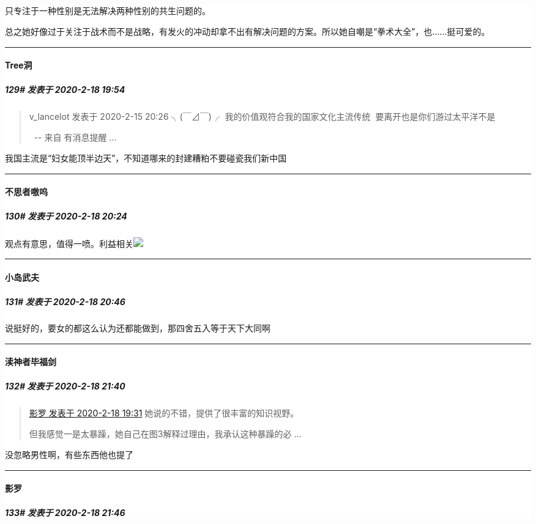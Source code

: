 只专注于一种性别是无法解决两种性别的共生问题的。


总之她好像过于关注于战术而不是战略，有发火的冲动却拿不出有解决问题的方案。所以她自嘲是“拳术大全”，也……挺可爱的。


-----

####  Tree洞  
##### 129#       发表于 2020-2-18 19:54


<blockquote>v_lancelot 发表于 2020-2-15 20:26
╮(￣⊿￣)╭  我的价值观符合我的国家文化主流传统  要离开也是你们游过太平洋不是


  -- 来自 有消息提醒 ...</blockquote>
我国主流是“妇女能顶半边天”，不知道哪来的封建糟粕不要碰瓷我们新中国


-----

####  不思者嗷呜  
##### 130#       发表于 2020-2-18 20:24


观点有意思，值得一喷。利益相关<img src="https://static.saraba1st.com/image/smiley/face2017/067.png" referrerpolicy="no-referrer">


-----

####  小岛武夫  
##### 131#       发表于 2020-2-18 20:46


说挺好的，要女的都这么认为还都能做到，那四舍五入等于天下大同啊


-----

####  渎神者毕福剑  
##### 132#       发表于 2020-2-18 21:40


<blockquote><a href="httphttps://bbs.saraba1st.com/2b/forum.php?mod=redirect&amp;goto=findpost&amp;pid=46453624&amp;ptid=1913870" target="_blank">影罗 发表于 2020-2-18 19:31</a>
她说的不错，提供了很丰富的知识视野。


但我感觉一是太暴躁，她自己在图3解释过理由，我承认这种暴躁的必 ...</blockquote>
没忽略男性啊，有些东西他也提了


-----

####  影罗  
##### 133#       发表于 2020-2-18 21:46


